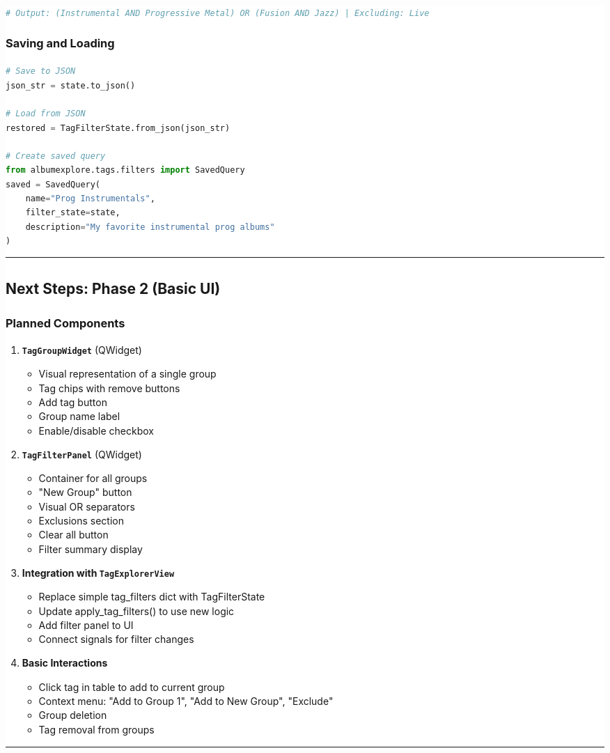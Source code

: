 ```python
# Output: (Instrumental AND Progressive Metal) OR (Fusion AND Jazz) | Excluding: Live
```

### Saving and Loading
```python
# Save to JSON
json_str = state.to_json()

# Load from JSON
restored = TagFilterState.from_json(json_str)

# Create saved query
from albumexplore.tags.filters import SavedQuery
saved = SavedQuery(
    name="Prog Instrumentals",
    filter_state=state,
    description="My favorite instrumental prog albums"
)
```

---

## Next Steps: Phase 2 (Basic UI)

### Planned Components

1. **`TagGroupWidget`** (QWidget)
   - Visual representation of a single group
   - Tag chips with remove buttons
   - Add tag button
   - Group name label
   - Enable/disable checkbox

2. **`TagFilterPanel`** (QWidget)
   - Container for all groups
   - "New Group" button
   - Visual OR separators
   - Exclusions section
   - Clear all button
   - Filter summary display

3. **Integration with `TagExplorerView`**
   - Replace simple tag_filters dict with TagFilterState
   - Update apply_tag_filters() to use new logic
   - Add filter panel to UI
   - Connect signals for filter changes

4. **Basic Interactions**
   - Click tag in table to add to current group
   - Context menu: "Add to Group 1", "Add to New Group", "Exclude"
   - Group deletion
   - Tag removal from groups

---
